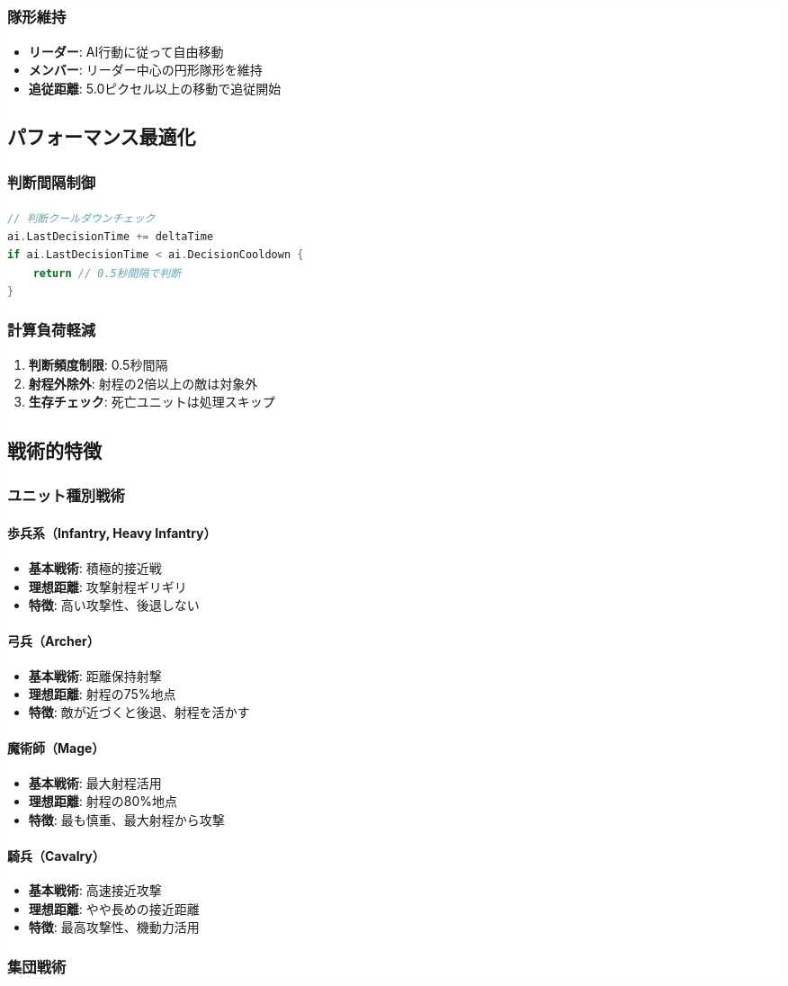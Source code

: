 ### 隊形維持

- **リーダー**: AI行動に従って自由移動
- **メンバー**: リーダー中心の円形隊形を維持
- **追従距離**: 5.0ピクセル以上の移動で追従開始

## パフォーマンス最適化

### 判断間隔制御

```go
// 判断クールダウンチェック
ai.LastDecisionTime += deltaTime
if ai.LastDecisionTime < ai.DecisionCooldown {
    return // 0.5秒間隔で判断
}
```

### 計算負荷軽減

1. **判断頻度制限**: 0.5秒間隔
2. **射程外除外**: 射程の2倍以上の敵は対象外
3. **生存チェック**: 死亡ユニットは処理スキップ

## 戦術的特徴

### ユニット種別戦術

#### 歩兵系（Infantry, Heavy Infantry）
- **基本戦術**: 積極的接近戦
- **理想距離**: 攻撃射程ギリギリ
- **特徴**: 高い攻撃性、後退しない

#### 弓兵（Archer）
- **基本戦術**: 距離保持射撃
- **理想距離**: 射程の75%地点
- **特徴**: 敵が近づくと後退、射程を活かす

#### 魔術師（Mage）
- **基本戦術**: 最大射程活用
- **理想距離**: 射程の80%地点
- **特徴**: 最も慎重、最大射程から攻撃

#### 騎兵（Cavalry）
- **基本戦術**: 高速接近攻撃
- **理想距離**: やや長めの接近距離
- **特徴**: 最高攻撃性、機動力活用

### 集団戦術
